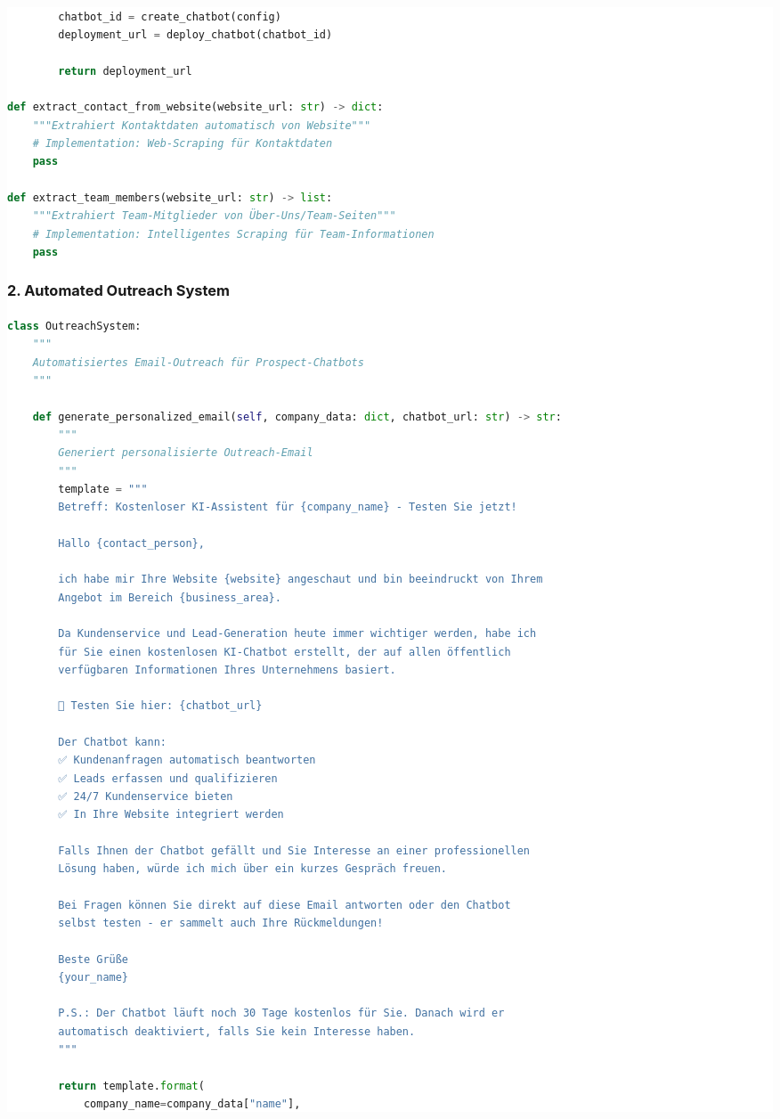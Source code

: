 ```python
        chatbot_id = create_chatbot(config)
        deployment_url = deploy_chatbot(chatbot_id)
        
        return deployment_url

def extract_contact_from_website(website_url: str) -> dict:
    """Extrahiert Kontaktdaten automatisch von Website"""
    # Implementation: Web-Scraping für Kontaktdaten
    pass

def extract_team_members(website_url: str) -> list:
    """Extrahiert Team-Mitglieder von Über-Uns/Team-Seiten"""
    # Implementation: Intelligentes Scraping für Team-Informationen
    pass
```

### **2. Automated Outreach System**

```python
class OutreachSystem:
    """
    Automatisiertes Email-Outreach für Prospect-Chatbots
    """
    
    def generate_personalized_email(self, company_data: dict, chatbot_url: str) -> str:
        """
        Generiert personalisierte Outreach-Email
        """
        template = """
        Betreff: Kostenloser KI-Assistent für {company_name} - Testen Sie jetzt!
        
        Hallo {contact_person},
        
        ich habe mir Ihre Website {website} angeschaut und bin beeindruckt von Ihrem 
        Angebot im Bereich {business_area}.
        
        Da Kundenservice und Lead-Generation heute immer wichtiger werden, habe ich 
        für Sie einen kostenlosen KI-Chatbot erstellt, der auf allen öffentlich 
        verfügbaren Informationen Ihres Unternehmens basiert.
        
        🤖 Testen Sie hier: {chatbot_url}
        
        Der Chatbot kann:
        ✅ Kundenanfragen automatisch beantworten
        ✅ Leads erfassen und qualifizieren  
        ✅ 24/7 Kundenservice bieten
        ✅ In Ihre Website integriert werden
        
        Falls Ihnen der Chatbot gefällt und Sie Interesse an einer professionellen 
        Lösung haben, würde ich mich über ein kurzes Gespräch freuen.
        
        Bei Fragen können Sie direkt auf diese Email antworten oder den Chatbot 
        selbst testen - er sammelt auch Ihre Rückmeldungen!
        
        Beste Grüße
        {your_name}
        
        P.S.: Der Chatbot läuft noch 30 Tage kostenlos für Sie. Danach wird er 
        automatisch deaktiviert, falls Sie kein Interesse haben.
        """
        
        return template.format(
            company_name=company_data["name"],
```